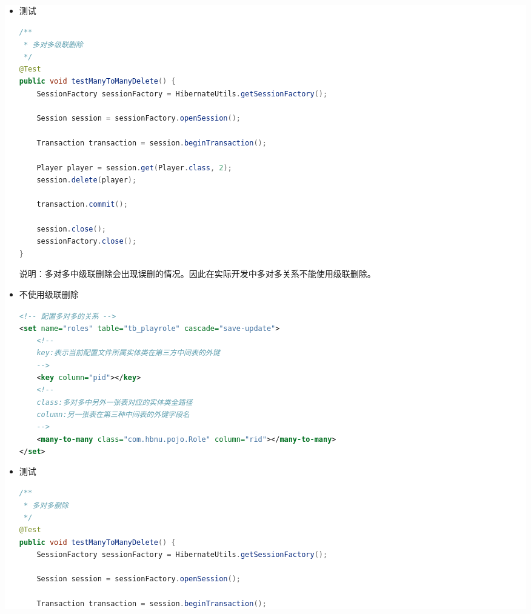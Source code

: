 - 测试

    ```java
    /**
     * 多对多级联删除
     */
    @Test
    public void testManyToManyDelete() {
        SessionFactory sessionFactory = HibernateUtils.getSessionFactory();
    
        Session session = sessionFactory.openSession();
    
        Transaction transaction = session.beginTransaction();
    
        Player player = session.get(Player.class, 2);
        session.delete(player);
    
        transaction.commit();
    
        session.close();
        sessionFactory.close();
    }
    ```

    说明：多对多中级联删除会出现误删的情况。因此在实际开发中多对多关系不能使用级联删除。

- 不使用级联删除

    ```xml
    <!-- 配置多对多的关系 -->
    <set name="roles" table="tb_playrole" cascade="save-update">
        <!--
        key:表示当前配置文件所属实体类在第三方中间表的外键
        -->
        <key column="pid"></key>
        <!--
        class:多对多中另外一张表对应的实体类全路径
        column:另一张表在第三种中间表的外键字段名
        -->
        <many-to-many class="com.hbnu.pojo.Role" column="rid"></many-to-many>
    </set>
    ```

- 测试

    ```java
    /**
     * 多对多删除
     */
    @Test
    public void testManyToManyDelete() {
        SessionFactory sessionFactory = HibernateUtils.getSessionFactory();
    
        Session session = sessionFactory.openSession();
    
        Transaction transaction = session.beginTransaction();
    